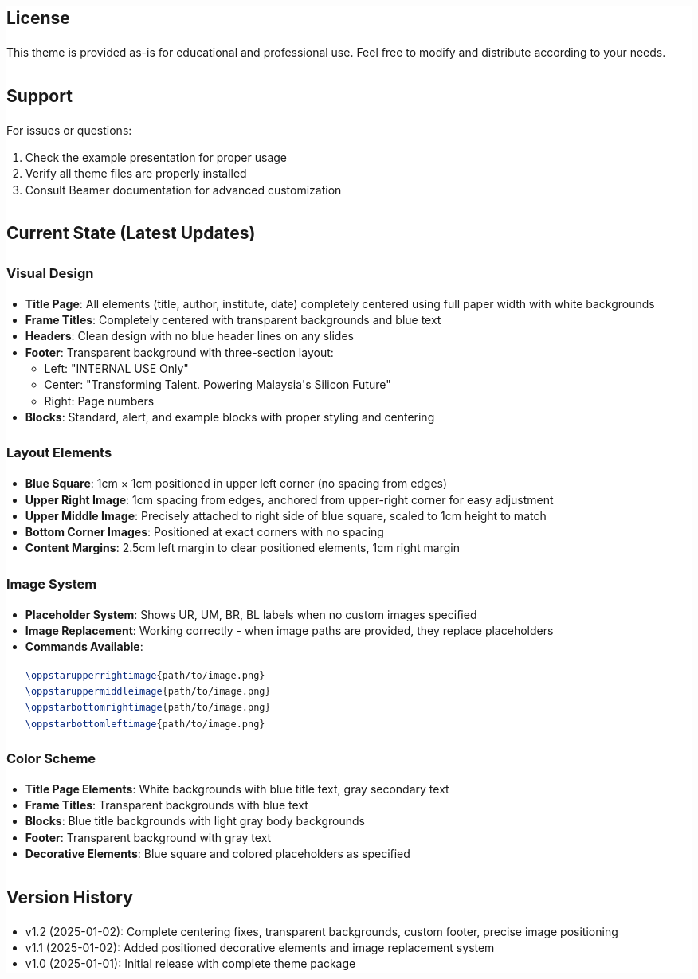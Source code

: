 ## License

This theme is provided as-is for educational and professional use. Feel free to modify and distribute according to your needs.

## Support

For issues or questions:
1. Check the example presentation for proper usage
2. Verify all theme files are properly installed
3. Consult Beamer documentation for advanced customization

## Current State (Latest Updates)

### Visual Design
- **Title Page**: All elements (title, author, institute, date) completely centered using full paper width with white backgrounds
- **Frame Titles**: Completely centered with transparent backgrounds and blue text
- **Headers**: Clean design with no blue header lines on any slides
- **Footer**: Transparent background with three-section layout:
  - Left: "INTERNAL USE Only"
  - Center: "Transforming Talent. Powering Malaysia's Silicon Future"
  - Right: Page numbers
- **Blocks**: Standard, alert, and example blocks with proper styling and centering

### Layout Elements
- **Blue Square**: 1cm × 1cm positioned in upper left corner (no spacing from edges)
- **Upper Right Image**: 1cm spacing from edges, anchored from upper-right corner for easy adjustment
- **Upper Middle Image**: Precisely attached to right side of blue square, scaled to 1cm height to match
- **Bottom Corner Images**: Positioned at exact corners with no spacing
- **Content Margins**: 2.5cm left margin to clear positioned elements, 1cm right margin

### Image System
- **Placeholder System**: Shows UR, UM, BR, BL labels when no custom images specified
- **Image Replacement**: Working correctly - when image paths are provided, they replace placeholders
- **Commands Available**:
  ```latex
  \oppstarupperrightimage{path/to/image.png}
  \oppstaruppermiddleimage{path/to/image.png}
  \oppstarbottomrightimage{path/to/image.png}
  \oppstarbottomleftimage{path/to/image.png}
  ```

### Color Scheme
- **Title Page Elements**: White backgrounds with blue title text, gray secondary text
- **Frame Titles**: Transparent backgrounds with blue text
- **Blocks**: Blue title backgrounds with light gray body backgrounds
- **Footer**: Transparent background with gray text
- **Decorative Elements**: Blue square and colored placeholders as specified

## Version History

- v1.2 (2025-01-02): Complete centering fixes, transparent backgrounds, custom footer, precise image positioning
- v1.1 (2025-01-02): Added positioned decorative elements and image replacement system
- v1.0 (2025-01-01): Initial release with complete theme package

